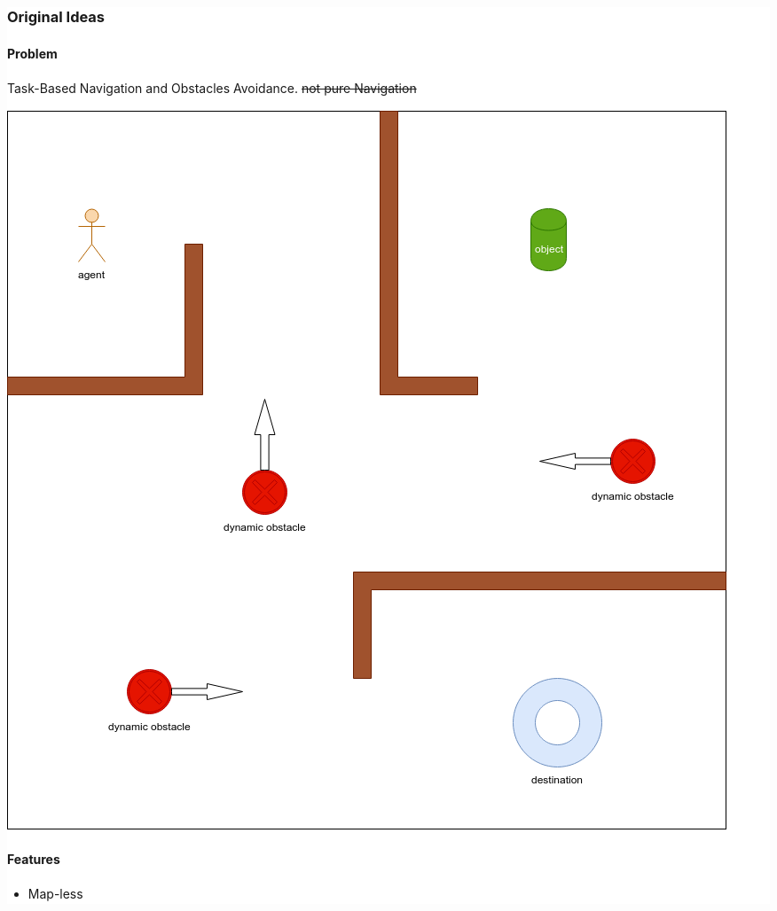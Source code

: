 ### Original Ideas

#### Problem

Task-Based Navigation and Obstacles Avoidance. ~~not pure Navigation~~

<img src="./Goal.assets/goal_define.png" style="zoom:100%">

#### Features

- Map-less
